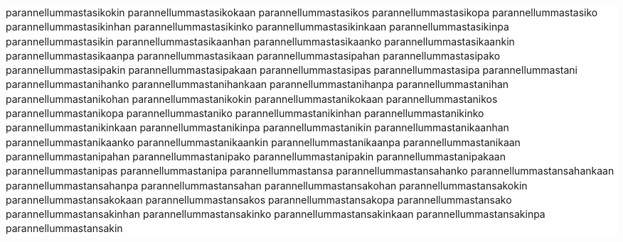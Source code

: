 parannellummastasikokin
parannellummastasikokaan
parannellummastasikos
parannellummastasikopa
parannellummastasiko
parannellummastasikinhan
parannellummastasikinko
parannellummastasikinkaan
parannellummastasikinpa
parannellummastasikin
parannellummastasikaanhan
parannellummastasikaanko
parannellummastasikaankin
parannellummastasikaanpa
parannellummastasikaan
parannellummastasipahan
parannellummastasipako
parannellummastasipakin
parannellummastasipakaan
parannellummastasipas
parannellummastasipa
parannellummastani
parannellummastanihanko
parannellummastanihankaan
parannellummastanihanpa
parannellummastanihan
parannellummastanikohan
parannellummastanikokin
parannellummastanikokaan
parannellummastanikos
parannellummastanikopa
parannellummastaniko
parannellummastanikinhan
parannellummastanikinko
parannellummastanikinkaan
parannellummastanikinpa
parannellummastanikin
parannellummastanikaanhan
parannellummastanikaanko
parannellummastanikaankin
parannellummastanikaanpa
parannellummastanikaan
parannellummastanipahan
parannellummastanipako
parannellummastanipakin
parannellummastanipakaan
parannellummastanipas
parannellummastanipa
parannellummastansa
parannellummastansahanko
parannellummastansahankaan
parannellummastansahanpa
parannellummastansahan
parannellummastansakohan
parannellummastansakokin
parannellummastansakokaan
parannellummastansakos
parannellummastansakopa
parannellummastansako
parannellummastansakinhan
parannellummastansakinko
parannellummastansakinkaan
parannellummastansakinpa
parannellummastansakin